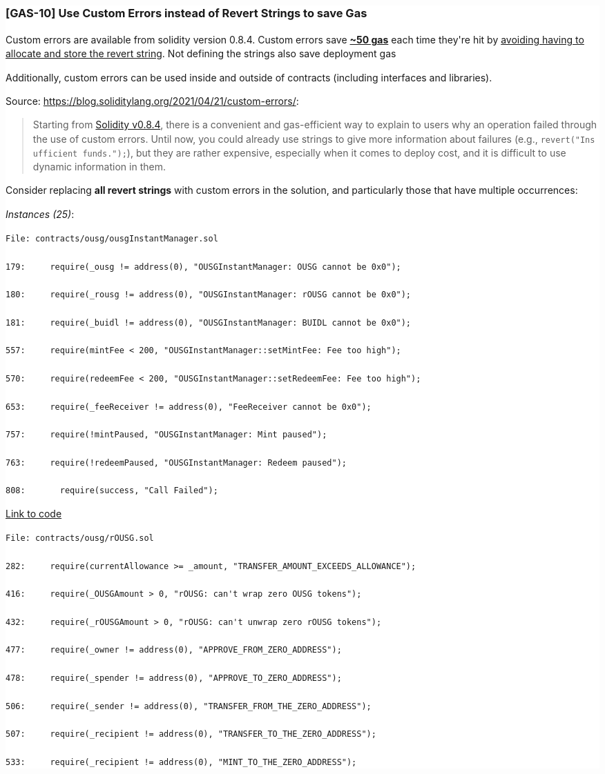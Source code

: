 
### <a name="GAS-10"></a>[GAS-10] Use Custom Errors instead of Revert Strings to save Gas
Custom errors are available from solidity version 0.8.4. Custom errors save [**~50 gas**](https://gist.github.com/IllIllI000/ad1bd0d29a0101b25e57c293b4b0c746) each time they're hit by [avoiding having to allocate and store the revert string](https://blog.soliditylang.org/2021/04/21/custom-errors/#errors-in-depth). Not defining the strings also save deployment gas

Additionally, custom errors can be used inside and outside of contracts (including interfaces and libraries).

Source: <https://blog.soliditylang.org/2021/04/21/custom-errors/>:

> Starting from [Solidity v0.8.4](https://github.com/ethereum/solidity/releases/tag/v0.8.4), there is a convenient and gas-efficient way to explain to users why an operation failed through the use of custom errors. Until now, you could already use strings to give more information about failures (e.g., `revert("Insufficient funds.");`), but they are rather expensive, especially when it comes to deploy cost, and it is difficult to use dynamic information in them.

Consider replacing **all revert strings** with custom errors in the solution, and particularly those that have multiple occurrences:

*Instances (25)*:
```solidity
File: contracts/ousg/ousgInstantManager.sol

179:     require(_ousg != address(0), "OUSGInstantManager: OUSG cannot be 0x0");

180:     require(_rousg != address(0), "OUSGInstantManager: rOUSG cannot be 0x0");

181:     require(_buidl != address(0), "OUSGInstantManager: BUIDL cannot be 0x0");

557:     require(mintFee < 200, "OUSGInstantManager::setMintFee: Fee too high");

570:     require(redeemFee < 200, "OUSGInstantManager::setRedeemFee: Fee too high");

653:     require(_feeReceiver != address(0), "FeeReceiver cannot be 0x0");

757:     require(!mintPaused, "OUSGInstantManager: Mint paused");

763:     require(!redeemPaused, "OUSGInstantManager: Redeem paused");

808:       require(success, "Call Failed");

```
[Link to code](https://github.com/code-423n4/2024-03-ondo-finance/blob/main/contracts/ousg/ousgInstantManager.sol)

```solidity
File: contracts/ousg/rOUSG.sol

282:     require(currentAllowance >= _amount, "TRANSFER_AMOUNT_EXCEEDS_ALLOWANCE");

416:     require(_OUSGAmount > 0, "rOUSG: can't wrap zero OUSG tokens");

432:     require(_rOUSGAmount > 0, "rOUSG: can't unwrap zero rOUSG tokens");

477:     require(_owner != address(0), "APPROVE_FROM_ZERO_ADDRESS");

478:     require(_spender != address(0), "APPROVE_TO_ZERO_ADDRESS");

506:     require(_sender != address(0), "TRANSFER_FROM_THE_ZERO_ADDRESS");

507:     require(_recipient != address(0), "TRANSFER_TO_THE_ZERO_ADDRESS");

533:     require(_recipient != address(0), "MINT_TO_THE_ZERO_ADDRESS");

```
